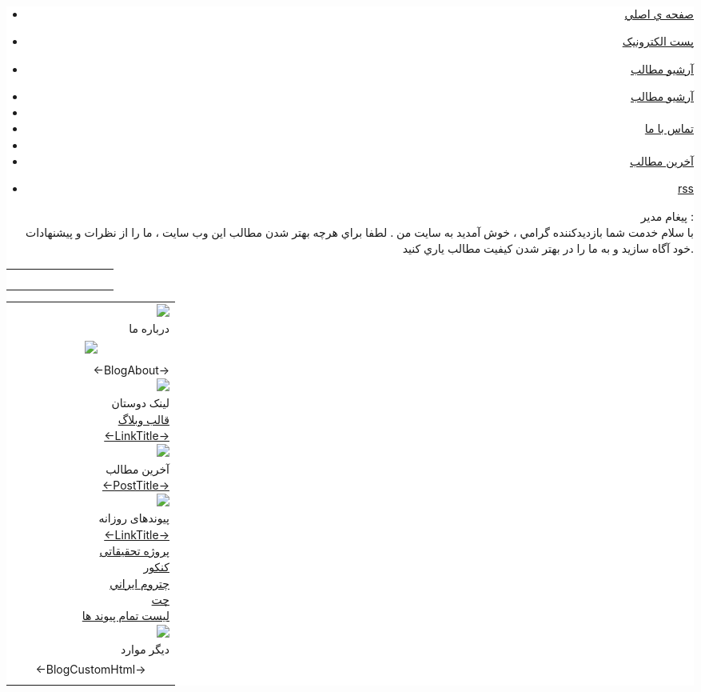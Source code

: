 <div class="theme-designer-date"><div align="center"><span style="color:#323838;"><script type='text/javascript' language='javascript' src='http://www.theme-designer.com/s/history/?type=1'></script></span></div></div> <div class="theme-designer-icon1"> <ul id="alibehnamfar-ir" align="right"> 	<li><a href="<-BlogUrl->" class="home" title="صفحه ي نخست"> 	<span class="hidden">صفحه ي اصلي</span></a></li> </ul> </div> <div class="theme-designer-icon2"> <ul id="alibehnamfar-ir" align="right"> <li><a href="mailto:<-BlogEmail->" class="email" title="پست الکترونیک"> <span class="hidden">پست الکترونیک</span></a></li> </ul> </div> <div class="theme-designer-icon3"> <ul id="alibehnamfar-ir" align="right"> <li><a href="<-BlogArchiveLink->" class="archive" title="آرشیو مطالب"> <span class="hidden">آرشیو مطالب</span></a></li> </ul> </div> <div class="theme-designer-menu-top2"> <ul id="alibehnamfar-ir" align="right"> <li><a href="<-BlogArchiveLink->" class="archive-list" title="rss"> <span class="hidden">آرشیو مطالب</span></a></li> <li><div class="space"></div></li> <li><a href="mailto:<-BlogEmail->" class="tamas" title="تماس با ما"> <span class="hidden">تماس با ما</span></a></li> <li><div class="space"></div></li> <li><a rel="nofollow" href="#akharin" class="akharin-mataleb" title="آخرین مطالب"> <span class="hidden">آخرین مطالب</span></a></li> </ul> </div> <div class="theme-designer-rss"> <ul id="alibehnamfar-ir" align="right"> <li><a href="<-BlogXmlLink->" class="rss" title="rss"> <span class="hidden">rss</span></a></li> </ul> </div>  <div class="theme-designer-tozihat"> <div align="right"> <div class="theme-designer-tozihat2">پیغام مدیر : </div> <div class="theme-designer-tozihat3"> با سلام خدمت شما بازديدكننده گرامي ، خوش آمدید به سایت من . لطفا براي هرچه بهتر شدن مطالب اين وب سایت ، ما را از نظرات و پيشنهادات خود آگاه سازيد و به ما را در بهتر شدن كيفيت مطالب ياري کنید. </div> </div> </div>  </div>  <table border="0" width="100%" cellspacing="0" cellpadding="0"> <tr> <td width="102"><div class="theme-designer-com-news1"></div></td> <td class="theme-designer-com-news2">&nbsp;</td> </tr> </table> <div class="theme-designer-com-space"></div> <table border="0" width="100%" cellspacing="0" cellpadding="0"> <tr> <td width="197" valign="top"> <div align="right"> <div class="theme-designer-com-block-link"> <BlogProfile> <div class="theme-designer-com-block1"><div style="width:100%;"> <div class="theme-designer-com-block4"><img border="0" src="http://themeupload.theme-designer.com/58/image/32.png"></div> <div class="theme-designer-com-block5">درباره ما</div> </div></div> <div class="theme-designer-com-block2"><div align="center"><div class="theme-designer-com-block7"><div align="right"> <div align="center" style="padding:5px 0px 5px 0px;"><BlogPhoto><img src="<-BlogPhotoLink->"></BlogPhoto></div> <-BlogAbout-> </div></div></div></div> <div class="theme-designer-com-block3"></div><div class="theme-designer-com-block6"></div> </BlogProfile> <BlogLinksBlock> <div class="theme-designer-com-block1"><div style="width:100%;"> <div class="theme-designer-com-block4"><img border="0" src="http://themeupload.theme-designer.com/58/image/29.png"></div> <div class="theme-designer-com-block5">لینک دوستان</div> </div></div> <div class="theme-designer-com-block2"> <div class="vmenu"><div><a target="_blank" title="تم دیزاینر : قالب وبلاگ" href="http://www.theme-designer.com" >قالب وبلاگ</a></div></div> <BlogLinks><div class="vmenu"><div><a target="_blank" href="<-LinkUrl->"><-LinkTitle-></a></div></div></BlogLinks> </div> <div class="theme-designer-com-block3"></div><div class="theme-designer-com-block6"></div> </BlogLinksBlock> <BlogPreviousItemsBlock> <a name="akharin"></a> <div class="theme-designer-com-block1"><div style="width:100%;"> <div class="theme-designer-com-block4"><img border="0" src="http://themeupload.theme-designer.com/58/image/37.png"></div> <div class="theme-designer-com-block5">آخرین مطالب</div> </div></div> <div class="theme-designer-com-block2"> <BlogPreviousItems items="15" ><div class="vmenu"><div><a href="<-PostLink->" title="<-PostDate->" > <-PostTitle-> </a></div></div></BlogPreviousItems> </div> <div class="theme-designer-com-block3"></div><div class="theme-designer-com-block6"></div> </BlogPreviousItemsBlock> <BlogLinkDumpBlock> <div class="theme-designer-com-block1"><div style="width:100%;"> <div class="theme-designer-com-block4"><img border="0" src="http://themeupload.theme-designer.com/58/image/35.png"></div> <div class="theme-designer-com-block5">پیوندهای روزانه</div> </div></div> <div class="theme-designer-com-block2"> <BlogLinkDump><div class="vmenu"><div><a target="_blank" title="<-LinkDescription->" href="<-LinkUrl->" ><-LinkTitle-></a></div></div></BlogLinkDump> <div class="vmenu"><div><a target="_blank" title="09123600694" href="http://www.pdsabz.com" >پروژه تحقیقاتی</a></div></div> <div class="vmenu"><div><a target="_blank" title="آموزش و مقالات مربوط به کنکور و فيزيک – محمد گنجي" href="http://m-ganji.ir" >کنکور</a></div></div> <div class="vmenu"><div><a target="_blank" href="http://www.chatroomiran.com" >چتروم ايراني</a></div></div> <div class="vmenu"><div><a target="_blank" href="http://chatyha.ir/" >چت</a></div></div> <div class="vmenu"><div><a href="javascript:void(0)" onclick ="OpenLD();">لیست تمام پیوند ها</a></div></div> </div> <div class="theme-designer-com-block3"></div><div class="theme-designer-com-block6"></div> </BlogLinkDumpBlock> <div class="theme-designer-com-block1"><div style="width:100%;"> <div class="theme-designer-com-block4"><img border="0" src="http://themeupload.theme-designer.com/58/image/36.png"></div> <div class="theme-designer-com-block5">دیگر موارد</div> </div></div> <div class="theme-designer-com-block2"><div align="center"><div class="theme-designer-com-block7"><div align="right"> <div align="center" style="padding:5px 0px 5px 0px;"> <-BlogCustomHtml-> </div> </div></div></div></div>